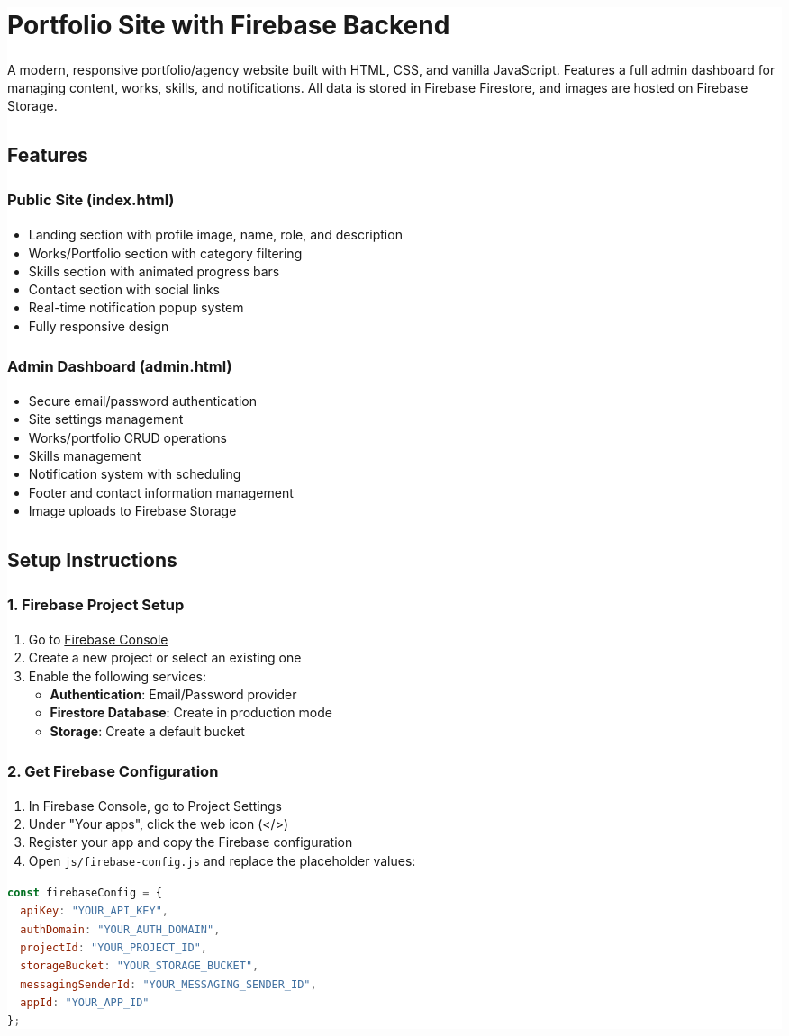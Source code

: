 # Portfolio Site with Firebase Backend

A modern, responsive portfolio/agency website built with HTML, CSS, and vanilla JavaScript. Features a full admin dashboard for managing content, works, skills, and notifications. All data is stored in Firebase Firestore, and images are hosted on Firebase Storage.

## Features

### Public Site (index.html)
- Landing section with profile image, name, role, and description
- Works/Portfolio section with category filtering
- Skills section with animated progress bars
- Contact section with social links
- Real-time notification popup system
- Fully responsive design

### Admin Dashboard (admin.html)
- Secure email/password authentication
- Site settings management
- Works/portfolio CRUD operations
- Skills management
- Notification system with scheduling
- Footer and contact information management
- Image uploads to Firebase Storage

## Setup Instructions

### 1. Firebase Project Setup

1. Go to [Firebase Console](https://console.firebase.google.com/)
2. Create a new project or select an existing one
3. Enable the following services:
   - **Authentication**: Email/Password provider
   - **Firestore Database**: Create in production mode
   - **Storage**: Create a default bucket

### 2. Get Firebase Configuration

1. In Firebase Console, go to Project Settings
2. Under "Your apps", click the web icon (</>)
3. Register your app and copy the Firebase configuration
4. Open `js/firebase-config.js` and replace the placeholder values:

```javascript
const firebaseConfig = {
  apiKey: "YOUR_API_KEY",
  authDomain: "YOUR_AUTH_DOMAIN",
  projectId: "YOUR_PROJECT_ID",
  storageBucket: "YOUR_STORAGE_BUCKET",
  messagingSenderId: "YOUR_MESSAGING_SENDER_ID",
  appId: "YOUR_APP_ID"
};
```
